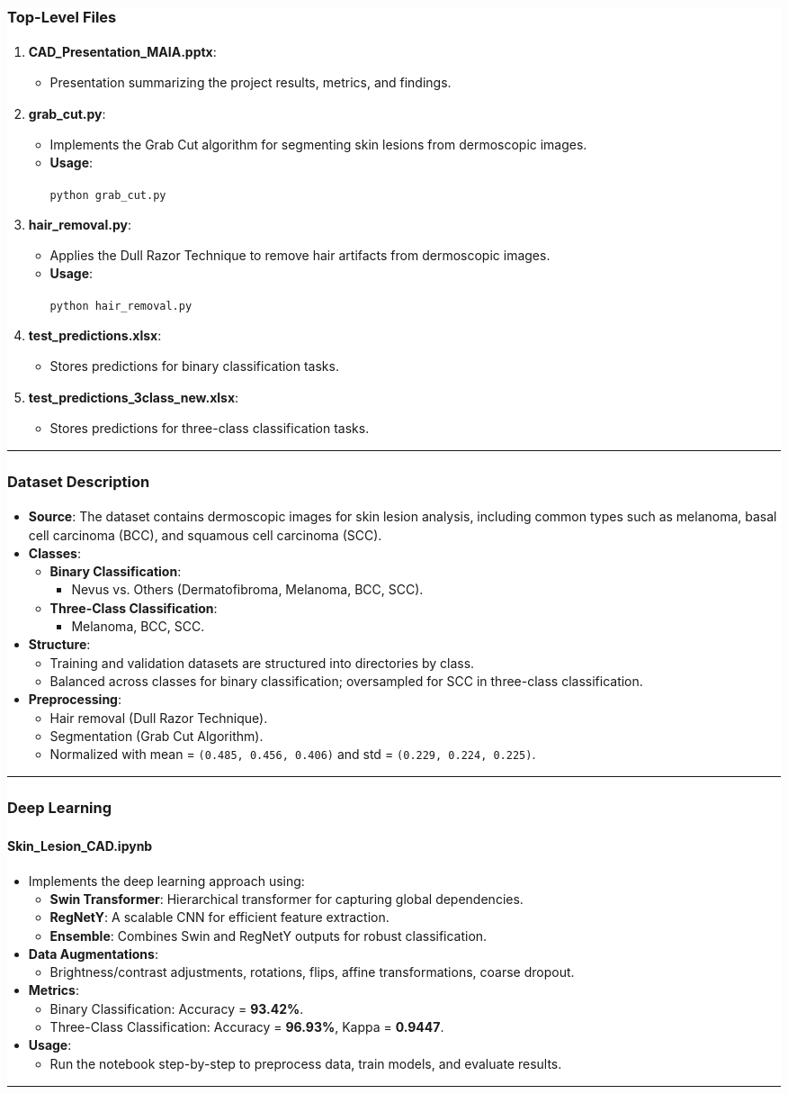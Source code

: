 ### **Top-Level Files**
1. **CAD_Presentation_MAIA.pptx**:
   - Presentation summarizing the project results, metrics, and findings.

2. **grab_cut.py**:
   - Implements the Grab Cut algorithm for segmenting skin lesions from dermoscopic images.
   - **Usage**:
     ```bash
     python grab_cut.py
     ```

3. **hair_removal.py**:
   - Applies the Dull Razor Technique to remove hair artifacts from dermoscopic images.
   - **Usage**:
     ```bash
     python hair_removal.py
     ```

4. **test_predictions.xlsx**:
   - Stores predictions for binary classification tasks.

5. **test_predictions_3class_new.xlsx**:
   - Stores predictions for three-class classification tasks.

---

### **Dataset Description**
- **Source**: The dataset contains dermoscopic images for skin lesion analysis, including common types such as melanoma, basal cell carcinoma (BCC), and squamous cell carcinoma (SCC).
- **Classes**:
  - **Binary Classification**:
    - Nevus vs. Others (Dermatofibroma, Melanoma, BCC, SCC).
  - **Three-Class Classification**:
    - Melanoma, BCC, SCC.
- **Structure**:
  - Training and validation datasets are structured into directories by class.
  - Balanced across classes for binary classification; oversampled for SCC in three-class classification.
- **Preprocessing**:
  - Hair removal (Dull Razor Technique).
  - Segmentation (Grab Cut Algorithm).
  - Normalized with mean = `(0.485, 0.456, 0.406)` and std = `(0.229, 0.224, 0.225)`.

---

### **Deep Learning**

#### **Skin_Lesion_CAD.ipynb**
- Implements the deep learning approach using:
  - **Swin Transformer**: Hierarchical transformer for capturing global dependencies.
  - **RegNetY**: A scalable CNN for efficient feature extraction.
  - **Ensemble**: Combines Swin and RegNetY outputs for robust classification.
- **Data Augmentations**:
  - Brightness/contrast adjustments, rotations, flips, affine transformations, coarse dropout.
- **Metrics**:
  - Binary Classification: Accuracy = **93.42%**.
  - Three-Class Classification: Accuracy = **96.93%**, Kappa = **0.9447**.
- **Usage**:
  - Run the notebook step-by-step to preprocess data, train models, and evaluate results.

---